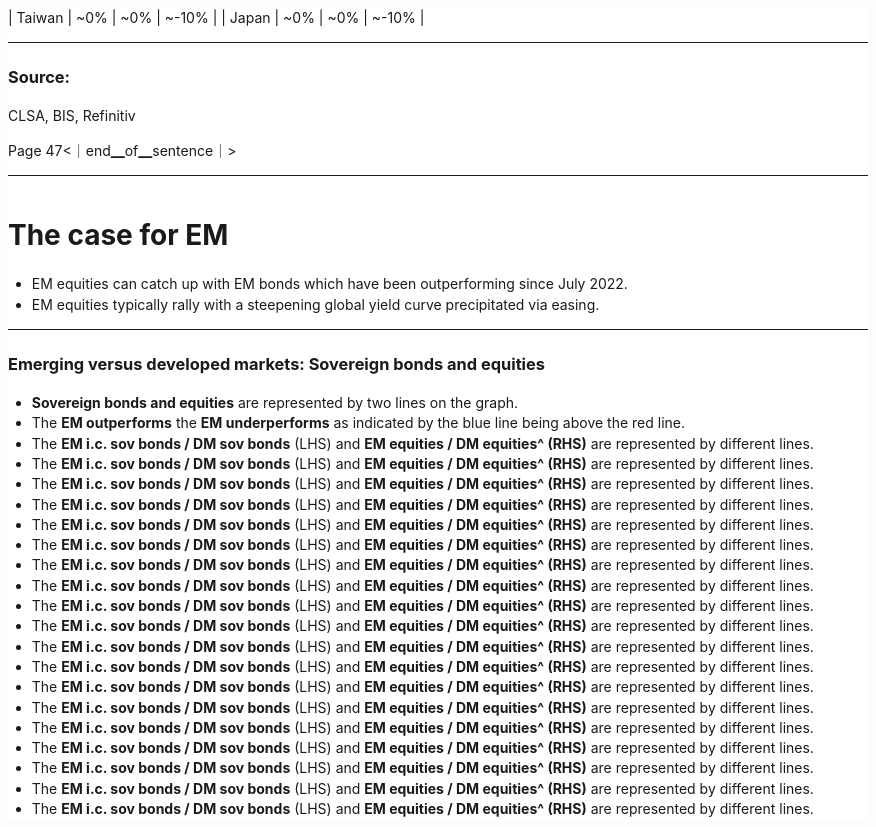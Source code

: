| Taiwan     | ~0%            | ~0%     | ~-10%      |
| Japan       | ~0%            | ~0%     | ~-10%      |

---

### Source:
CLSA, BIS, Refinitiv

Page 47<｜end▁of▁sentence｜>

---

# The case for EM

- EM equities can catch up with EM bonds which have been outperforming since July 2022.
- EM equities typically rally with a steepening global yield curve precipitated via easing.

---

### Emerging versus developed markets: Sovereign bonds and equities

- **Sovereign bonds and equities** are represented by two lines on the graph.
- The **EM outperforms** the **EM underperforms** as indicated by the blue line being above the red line.
- The **EM i.c. sov bonds / DM sov bonds** (LHS) and **EM equities / DM equities^ (RHS)** are represented by different lines.
- The **EM i.c. sov bonds / DM sov bonds** (LHS) and **EM equities / DM equities^ (RHS)** are represented by different lines.
- The **EM i.c. sov bonds / DM sov bonds** (LHS) and **EM equities / DM equities^ (RHS)** are represented by different lines.
- The **EM i.c. sov bonds / DM sov bonds** (LHS) and **EM equities / DM equities^ (RHS)** are represented by different lines.
- The **EM i.c. sov bonds / DM sov bonds** (LHS) and **EM equities / DM equities^ (RHS)** are represented by different lines.
- The **EM i.c. sov bonds / DM sov bonds** (LHS) and **EM equities / DM equities^ (RHS)** are represented by different lines.
- The **EM i.c. sov bonds / DM sov bonds** (LHS) and **EM equities / DM equities^ (RHS)** are represented by different lines.
- The **EM i.c. sov bonds / DM sov bonds** (LHS) and **EM equities / DM equities^ (RHS)** are represented by different lines.
- The **EM i.c. sov bonds / DM sov bonds** (LHS) and **EM equities / DM equities^ (RHS)** are represented by different lines.
- The **EM i.c. sov bonds / DM sov bonds** (LHS) and **EM equities / DM equities^ (RHS)** are represented by different lines.
- The **EM i.c. sov bonds / DM sov bonds** (LHS) and **EM equities / DM equities^ (RHS)** are represented by different lines.
- The **EM i.c. sov bonds / DM sov bonds** (LHS) and **EM equities / DM equities^ (RHS)** are represented by different lines.
- The **EM i.c. sov bonds / DM sov bonds** (LHS) and **EM equities / DM equities^ (RHS)** are represented by different lines.
- The **EM i.c. sov bonds / DM sov bonds** (LHS) and **EM equities / DM equities^ (RHS)** are represented by different lines.
- The **EM i.c. sov bonds / DM sov bonds** (LHS) and **EM equities / DM equities^ (RHS)** are represented by different lines.
- The **EM i.c. sov bonds / DM sov bonds** (LHS) and **EM equities / DM equities^ (RHS)** are represented by different lines.
- The **EM i.c. sov bonds / DM sov bonds** (LHS) and **EM equities / DM equities^ (RHS)** are represented by different lines.
- The **EM i.c. sov bonds / DM sov bonds** (LHS) and **EM equities / DM equities^ (RHS)** are represented by different lines.
- The **EM i.c. sov bonds / DM sov bonds** (LHS) and **EM equities / DM equities^ (RHS)** are represented by different lines.